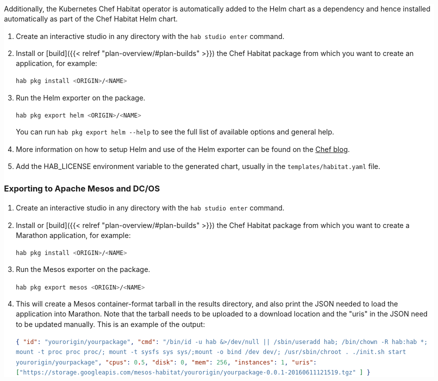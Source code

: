 Additionally, the Kubernetes Chef Habitat operator is automatically added to the Helm chart as a dependency and hence installed automatically as part of the Chef Habitat Helm chart.

1. Create an interactive studio in any directory with the `hab studio enter` command.

2. Install or [build]({{< relref "plan-overview/#plan-builds" >}}) the Chef Habitat package from which you want to create an application, for example:

    ```bash
    hab pkg install <ORIGIN>/<NAME>
    ```

3. Run the Helm exporter on the package.

    ```bash
    hab pkg export helm <ORIGIN>/<NAME>
    ```

    You can run `hab pkg export helm --help` to see the full list of available options and general help.

4. More information on how to setup Helm and use of the Helm exporter can be found on the [Chef blog](https://blog.chef.io/habitat-and-helm/).

5. Add the HAB_LICENSE environment variable to the generated chart, usually in the `templates/habitat.yaml` file.

### Exporting to Apache Mesos and DC/OS

1. Create an interactive studio in any directory with the `hab studio enter` command.

2. Install or [build]({{< relref "plan-overview/#plan-builds" >}}) the Chef Habitat package from which you want to create a Marathon application, for example:

    ```bash
    hab pkg install <ORIGIN>/<NAME>
    ```

3. Run the Mesos exporter on the package.

    ```bash
    hab pkg export mesos <ORIGIN>/<NAME>
    ```

4. This will create a Mesos container-format tarball in the results directory, and also print the JSON needed to load the application into Marathon. Note that the tarball needs to be uploaded to a download location and the "uris" in the JSON need to be updated manually. This is an example of the output:

    ```json
    { "id": "yourorigin/yourpackage", "cmd": "/bin/id -u hab &>/dev/null || /sbin/useradd hab; /bin/chown -R hab:hab *;
    mount -t proc proc proc/; mount -t sysfs sys sys/;mount -o bind /dev dev/; /usr/sbin/chroot . ./init.sh start
    yourorigin/yourpackage", "cpus": 0.5, "disk": 0, "mem": 256, "instances": 1, "uris":
    ["https://storage.googleapis.com/mesos-habitat/yourorigin/yourpackage-0.0.1-20160611121519.tgz" ] }
    ```
